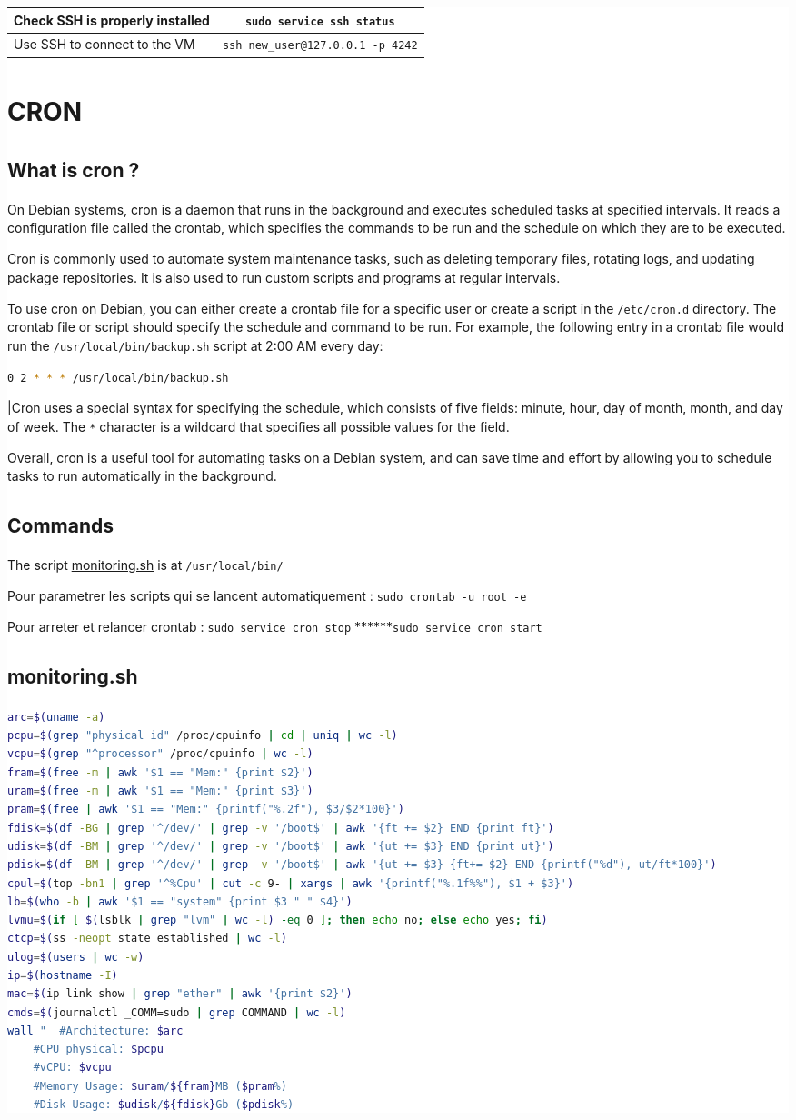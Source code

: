 | Check SSH is properly installed | `sudo service ssh status` |
| --- | --- |
| Use SSH to connect to the VM | `ssh new_user@127.0.0.1 -p 4242` |

# CRON

## What is cron ?

On Debian systems, cron is a daemon that runs in the background and executes scheduled tasks at specified intervals. It reads a configuration file called the crontab, which specifies the commands to be run and the schedule on which they are to be executed.

Cron is commonly used to automate system maintenance tasks, such as deleting temporary files, rotating logs, and updating package repositories. It is also used to run custom scripts and programs at regular intervals.

To use cron on Debian, you can either create a crontab file for a specific user or create a script in the `/etc/cron.d` directory. The crontab file or script should specify the schedule and command to be run. For example, the following entry in a crontab file would run the `/usr/local/bin/backup.sh` script at 2:00 AM every day:

```bash
0 2 * * * /usr/local/bin/backup.sh
```

|Cron uses a special syntax for specifying the schedule, which consists of five fields: minute, hour, day of month, month, and day of week. The `*` character is a wildcard that specifies all possible values for the field.

Overall, cron is a useful tool for automating tasks on a Debian system, and can save time and effort by allowing you to schedule tasks to run automatically in the background.

## Commands

The script [monitoring.sh](http://monitoring.sh) is at `/usr/local/bin/`

Pour parametrer les scripts qui se lancent automatiquement : `sudo crontab -u root -e`

Pour arreter et relancer crontab : `sudo service cron stop` ******`sudo service cron start`

## monitoring.sh

```bash
arc=$(uname -a)
pcpu=$(grep "physical id" /proc/cpuinfo | cd | uniq | wc -l) 
vcpu=$(grep "^processor" /proc/cpuinfo | wc -l)
fram=$(free -m | awk '$1 == "Mem:" {print $2}')
uram=$(free -m | awk '$1 == "Mem:" {print $3}')
pram=$(free | awk '$1 == "Mem:" {printf("%.2f"), $3/$2*100}')
fdisk=$(df -BG | grep '^/dev/' | grep -v '/boot$' | awk '{ft += $2} END {print ft}')
udisk=$(df -BM | grep '^/dev/' | grep -v '/boot$' | awk '{ut += $3} END {print ut}')
pdisk=$(df -BM | grep '^/dev/' | grep -v '/boot$' | awk '{ut += $3} {ft+= $2} END {printf("%d"), ut/ft*100}')
cpul=$(top -bn1 | grep '^%Cpu' | cut -c 9- | xargs | awk '{printf("%.1f%%"), $1 + $3}')
lb=$(who -b | awk '$1 == "system" {print $3 " " $4}')
lvmu=$(if [ $(lsblk | grep "lvm" | wc -l) -eq 0 ]; then echo no; else echo yes; fi)
ctcp=$(ss -neopt state established | wc -l)
ulog=$(users | wc -w)
ip=$(hostname -I)
mac=$(ip link show | grep "ether" | awk '{print $2}')
cmds=$(journalctl _COMM=sudo | grep COMMAND | wc -l)
wall "	#Architecture: $arc
	#CPU physical: $pcpu
	#vCPU: $vcpu
	#Memory Usage: $uram/${fram}MB ($pram%)
	#Disk Usage: $udisk/${fdisk}Gb ($pdisk%)
```